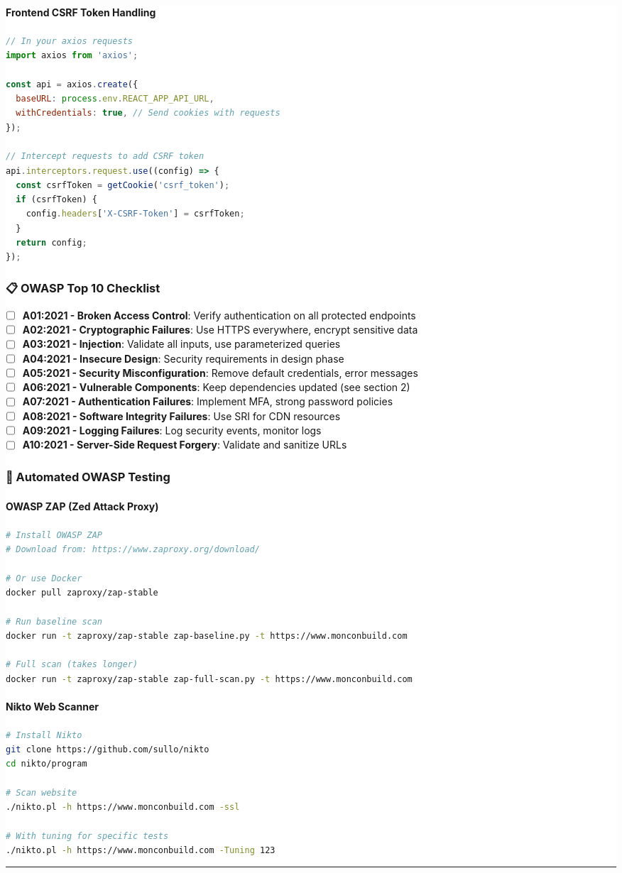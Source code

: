 #### Frontend CSRF Token Handling
```javascript
// In your axios requests
import axios from 'axios';

const api = axios.create({
  baseURL: process.env.REACT_APP_API_URL,
  withCredentials: true, // Send cookies with requests
});

// Intercept requests to add CSRF token
api.interceptors.request.use((config) => {
  const csrfToken = getCookie('csrf_token');
  if (csrfToken) {
    config.headers['X-CSRF-Token'] = csrfToken;
  }
  return config;
});
```

### 📋 OWASP Top 10 Checklist

- [ ] **A01:2021 - Broken Access Control**: Verify authentication on all protected endpoints
- [ ] **A02:2021 - Cryptographic Failures**: Use HTTPS everywhere, encrypt sensitive data
- [ ] **A03:2021 - Injection**: Validate all inputs, use parameterized queries
- [ ] **A04:2021 - Insecure Design**: Security requirements in design phase
- [ ] **A05:2021 - Security Misconfiguration**: Remove default credentials, error messages
- [ ] **A06:2021 - Vulnerable Components**: Keep dependencies updated (see section 2)
- [ ] **A07:2021 - Authentication Failures**: Implement MFA, strong password policies
- [ ] **A08:2021 - Software Integrity Failures**: Use SRI for CDN resources
- [ ] **A09:2021 - Logging Failures**: Log security events, monitor logs
- [ ] **A10:2021 - Server-Side Request Forgery**: Validate and sanitize URLs

### 🔧 Automated OWASP Testing

#### OWASP ZAP (Zed Attack Proxy)
```bash
# Install OWASP ZAP
# Download from: https://www.zaproxy.org/download/

# Or use Docker
docker pull zaproxy/zap-stable

# Run baseline scan
docker run -t zaproxy/zap-stable zap-baseline.py -t https://www.monconbuild.com

# Full scan (takes longer)
docker run -t zaproxy/zap-stable zap-full-scan.py -t https://www.monconbuild.com
```

#### Nikto Web Scanner
```bash
# Install Nikto
git clone https://github.com/sullo/nikto
cd nikto/program

# Scan website
./nikto.pl -h https://www.monconbuild.com -ssl

# With tuning for specific tests
./nikto.pl -h https://www.monconbuild.com -Tuning 123
```

---